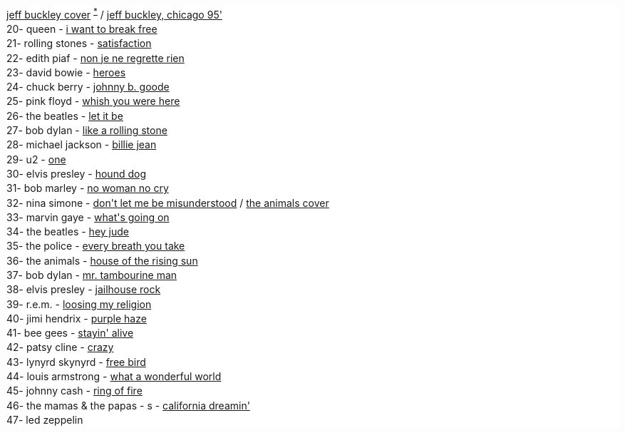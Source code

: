 <a rel="nofollow" class="url" target="_blank" href="https://www.youtube.com/watch?v=WIF4_Sm-rgQ" title="https://www.youtube.com/watch?v=WIF4_Sm-rgQ">jeff buckley cover</a> <sup class="ab"><a title="(bkz: bu başlarken bir nefes verdiği versiyon en güzeli)" href="/?q=bu+ba%c5%9flarken+bir+nefes+verdi%c4%9fi+versiyon+en+g%c3%bczeli" data-query="bu başlarken bir nefes verdiği versiyon en güzeli">*</a></sup> / <a rel="nofollow" class="url" target="_blank" href="https://www.youtube.com/watch?v=F8c5Tk1RrYs" title="https://www.youtube.com/watch?v=F8c5Tk1RrYs">jeff buckley, chicago 95'</a><br/>20- queen - <a rel="nofollow" class="url" target="_blank" href="https://www.youtube.com/watch?v=f4Mc-NYPHaQ" title="https://www.youtube.com/watch?v=f4Mc-NYPHaQ">i want to break free</a><br/>21- rolling stones - <a rel="nofollow" class="url" target="_blank" href="https://www.youtube.com/watch?v=3a7cHPy04s8" title="https://www.youtube.com/watch?v=3a7cHPy04s8">satisfaction</a><br/>22- edith piaf - <a rel="nofollow" class="url" target="_blank" href="https://www.youtube.com/watch?v=Q3Kvu6Kgp88" title="https://www.youtube.com/watch?v=Q3Kvu6Kgp88">non je ne regrette rien</a><br/>23- david bowie - <a rel="nofollow" class="url" target="_blank" href="https://www.youtube.com/watch?v=Tgcc5V9Hu3g" title="https://www.youtube.com/watch?v=Tgcc5V9Hu3g">heroes</a><br/>24- chuck berry - <a rel="nofollow" class="url" target="_blank" href="https://www.youtube.com/watch?v=AEq62iQo0eU" title="https://www.youtube.com/watch?v=AEq62iQo0eU">johnny b. goode</a><br/>25- pink floyd - <a rel="nofollow" class="url" target="_blank" href="https://www.youtube.com/watch?v=IXdNnw99-Ic" title="https://www.youtube.com/watch?v=IXdNnw99-Ic">whish you were here</a><br/>26- the beatles - <a rel="nofollow" class="url" target="_blank" href="https://www.youtube.com/watch?v=ajCYQL8ouqw" title="https://www.youtube.com/watch?v=ajCYQL8ouqw">let it be</a><br/>27- bob dylan - <a rel="nofollow" class="url" target="_blank" href="https://www.youtube.com/watch?v=OeNJj8aviyg" title="https://www.youtube.com/watch?v=OeNJj8aviyg">like a rolling stone</a><br/>28- michael jackson - <a rel="nofollow" class="url" target="_blank" href="https://www.youtube.com/watch?v=Zi_XLOBDo_Y" title="https://www.youtube.com/watch?v=Zi_XLOBDo_Y">billie jean</a><br/>29- u2 - <a rel="nofollow" class="url" target="_blank" href="https://www.youtube.com/watch?v=BgZ4ammawyI" title="https://www.youtube.com/watch?v=BgZ4ammawyI">one</a><br/>30- elvis presley - <a rel="nofollow" class="url" target="_blank" href="https://www.youtube.com/watch?v=lzQ8GDBA8Is" title="https://www.youtube.com/watch?v=lzQ8GDBA8Is">hound dog</a><br/>31- bob marley - <a rel="nofollow" class="url" target="_blank" href="https://www.youtube.com/watch?v=x59kS2AOrGM" title="https://www.youtube.com/watch?v=x59kS2AOrGM">no woman no cry</a><br/>32- nina simone - <a rel="nofollow" class="url" target="_blank" href="https://www.youtube.com/watch?v=9ckv6-yhnIY" title="https://www.youtube.com/watch?v=9ckv6-yhnIY">don't let me be misunderstood</a> / <a rel="nofollow" class="url" target="_blank" href="https://www.youtube.com/watch?v=mfwN0X8YnWo" title="https://www.youtube.com/watch?v=mfwN0X8YnWo">the animals cover</a><br/>33- marvin gaye - <a rel="nofollow" class="url" target="_blank" href="https://www.youtube.com/watch?v=jzPA-FrVu3I" title="https://www.youtube.com/watch?v=jzPA-FrVu3I">what's going on</a><br/>34- the beatles - <a rel="nofollow" class="url" target="_blank" href="https://www.youtube.com/watch?v=eDdI7GhZSQA" title="https://www.youtube.com/watch?v=eDdI7GhZSQA">hey jude</a><br/>35- the police - <a rel="nofollow" class="url" target="_blank" href="https://www.youtube.com/watch?v=OMOGaugKpzs" title="https://www.youtube.com/watch?v=OMOGaugKpzs">every breath you take</a><br/>36- the animals - <a rel="nofollow" class="url" target="_blank" href="https://www.youtube.com/watch?v=5A-4VGfx5lU" title="https://www.youtube.com/watch?v=5A-4VGfx5lU">house of the rising sun</a><br/>37- bob dylan - <a rel="nofollow" class="url" target="_blank" href="https://www.youtube.com/watch?v=OeP4FFr88SQ" title="https://www.youtube.com/watch?v=OeP4FFr88SQ">mr. tambourine man</a><br/>38- elvis presley - <a rel="nofollow" class="url" target="_blank" href="https://www.youtube.com/watch?v=gj0Rz-uP4Mk" title="https://www.youtube.com/watch?v=gj0Rz-uP4Mk">jailhouse rock</a><br/>39- r.e.m. - <a rel="nofollow" class="url" target="_blank" href="https://www.youtube.com/watch?v=xwtdhWltSIg" title="https://www.youtube.com/watch?v=xwtdhWltSIg">loosing my religion</a><br/>40- jimi hendrix - <a rel="nofollow" class="url" target="_blank" href="https://www.youtube.com/watch?v=fjwWjx7Cw8I" title="https://www.youtube.com/watch?v=fjwWjx7Cw8I">purple haze</a><br/>41- bee gees - <a rel="nofollow" class="url" target="_blank" href="https://www.youtube.com/watch?v=I_izvAbhExY" title="https://www.youtube.com/watch?v=I_izvAbhExY">stayin' alive</a><br/>42- patsy cline - <a rel="nofollow" class="url" target="_blank" href="https://www.youtube.com/watch?v=2OVtpnpCOKM" title="https://www.youtube.com/watch?v=2OVtpnpCOKM">crazy</a><br/>43- lynyrd skynyrd - <a rel="nofollow" class="url" target="_blank" href="https://www.youtube.com/watch?v=np0solnL1XY" title="https://www.youtube.com/watch?v=np0solnL1XY">free bird</a><br/>44- louis armstrong - <a rel="nofollow" class="url" target="_blank" href="https://www.youtube.com/watch?v=E2VCwBzGdPM" title="https://www.youtube.com/watch?v=E2VCwBzGdPM">what a wonderful world</a><br/>45- johnny cash - <a rel="nofollow" class="url" target="_blank" href="https://www.youtube.com/watch?v=It7107ELQvY" title="https://www.youtube.com/watch?v=It7107ELQvY">ring of fire</a><br/>46- the mamas & the papas - s - <a rel="nofollow" class="url" target="_blank" href="https://www.youtube.com/watch?v=dN3GbF9Bx6E" title="https://www.youtube.com/watch?v=dN3GbF9Bx6E">california dreamin'</a><br/>47- led zeppelin